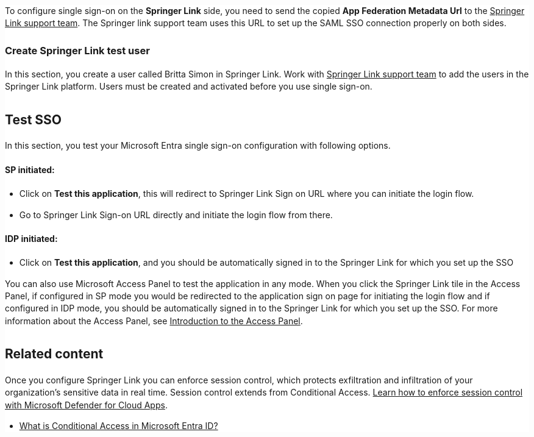 To configure single sign-on on the **Springer Link** side, you need to send the copied **App Federation Metadata Url** to the [Springer Link support team](mailto:onlineservice@springernature.com). The Springer link support team uses this URL to set up the SAML SSO connection properly on both sides.

### Create Springer Link test user

In this section, you create a user called Britta Simon in Springer Link. Work with [Springer Link support team](mailto:onlineservice@springernature.com) to add the users in the Springer Link platform. Users must be created and activated before you use single sign-on.

## Test SSO 

In this section, you test your Microsoft Entra single sign-on configuration with following options. 

#### SP initiated:

* Click on **Test this application**, this will redirect to Springer Link Sign on URL where you can initiate the login flow.  

* Go to Springer Link Sign-on URL directly and initiate the login flow from there.

#### IDP initiated:

* Click on **Test this application**, and you should be automatically signed in to the Springer Link for which you set up the SSO 

You can also use Microsoft Access Panel to test the application in any mode. When you click the Springer Link tile in the Access Panel, if configured in SP mode you would be redirected to the application sign on page for initiating the login flow and if configured in IDP mode, you should be automatically signed in to the Springer Link for which you set up the SSO. For more information about the Access Panel, see [Introduction to the Access Panel](https://support.microsoft.com/account-billing/sign-in-and-start-apps-from-the-my-apps-portal-2f3b1bae-0e5a-4a86-a33e-876fbd2a4510).

## Related content

Once you configure Springer Link you can enforce session control, which protects exfiltration and infiltration of your organization’s sensitive data in real time. Session control extends from Conditional Access. [Learn how to enforce session control with Microsoft Defender for Cloud Apps](/cloud-app-security/proxy-deployment-any-app).


- [What is Conditional Access in Microsoft Entra ID?](~/identity/conditional-access/overview.md)
